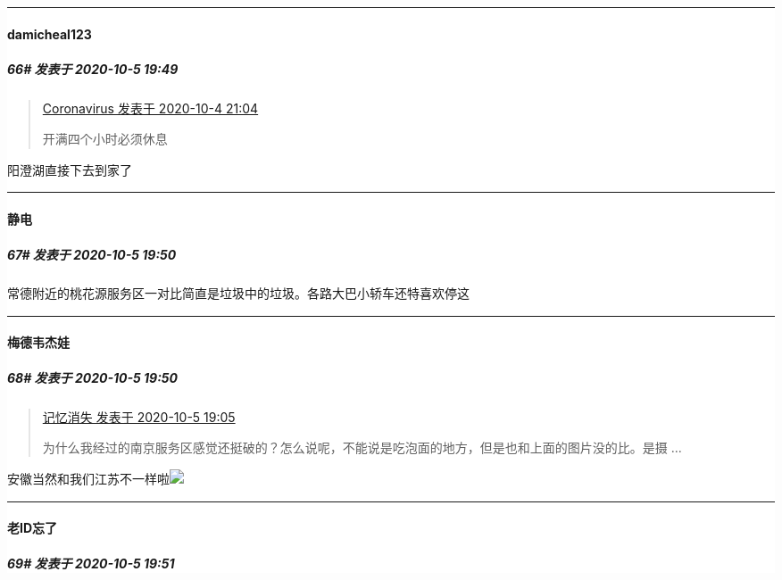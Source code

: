 





*****

####  damicheal123  
##### 66#       发表于 2020-10-5 19:49



<blockquote><a href="httphttps://bbs.saraba1st.com/2b/forum.php?mod=redirect&amp;goto=findpost&amp;pid=48951935&amp;ptid=1963312" target="_blank">Coronavirus 发表于 2020-10-4 21:04</a>

开满四个小时必须休息</blockquote>
阳澄湖直接下去到家了







*****

####  静电  
##### 67#       发表于 2020-10-5 19:50




常德附近的桃花源服务区一对比简直是垃圾中的垃圾。各路大巴小轿车还特喜欢停这







*****

####  梅德韦杰娃  
##### 68#       发表于 2020-10-5 19:50



<blockquote><a href="httphttps://bbs.saraba1st.com/2b/forum.php?mod=redirect&amp;goto=findpost&amp;pid=48959495&amp;ptid=1963312" target="_blank">记忆消失 发表于 2020-10-5 19:05</a>

为什么我经过的南京服务区感觉还挺破的？怎么说呢，不能说是吃泡面的地方，但是也和上面的图片没的比。是摄 ...</blockquote>
安徽当然和我们江苏不一样啦<img src="https://static.saraba1st.com/image/smiley/face2017/044.png" referrerpolicy="no-referrer">







*****

####  老ID忘了  
##### 69#       发表于 2020-10-5 19:51



